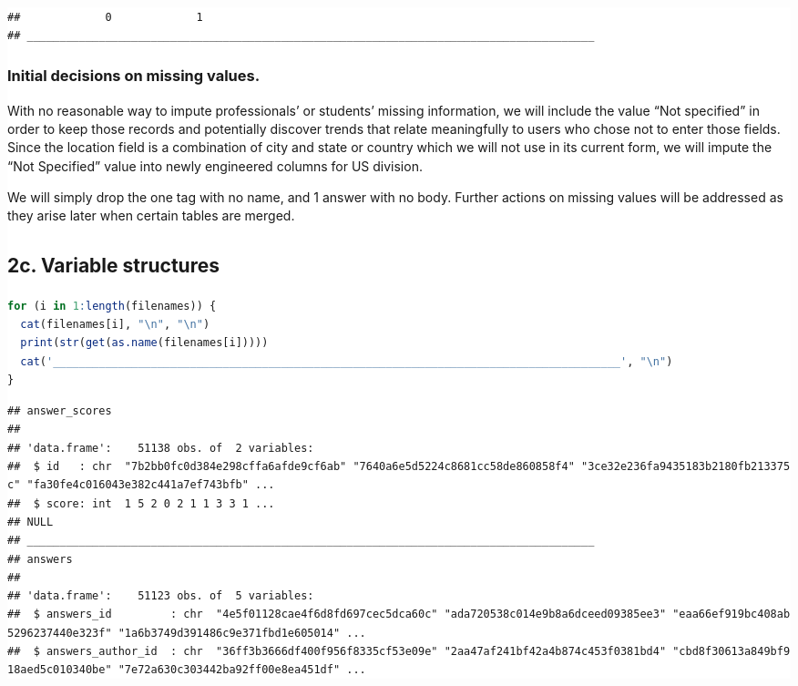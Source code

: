     ##             0             1 
    ## _______________________________________________________________________________________

### Initial decisions on missing values.

With no reasonable way to impute professionals’ or students’ missing
information, we will include the value “Not specified” in order to keep
those records and potentially discover trends that relate meaningfully
to users who chose not to enter those fields. Since the location field
is a combination of city and state or country which we will not use in
its current form, we will impute the “Not Specified” value into newly
engineered columns for US division.

We will simply drop the one tag with no name, and 1 answer with no body.
Further actions on missing values will be addressed as they arise later
when certain tables are merged.

## 2c. Variable structures

``` r
for (i in 1:length(filenames)) {
  cat(filenames[i], "\n", "\n")
  print(str(get(as.name(filenames[i]))))
  cat('_______________________________________________________________________________________', "\n")
}
```

    ## answer_scores 
    ##  
    ## 'data.frame':    51138 obs. of  2 variables:
    ##  $ id   : chr  "7b2bb0fc0d384e298cffa6afde9cf6ab" "7640a6e5d5224c8681cc58de860858f4" "3ce32e236fa9435183b2180fb213375c" "fa30fe4c016043e382c441a7ef743bfb" ...
    ##  $ score: int  1 5 2 0 2 1 1 3 3 1 ...
    ## NULL
    ## _______________________________________________________________________________________ 
    ## answers 
    ##  
    ## 'data.frame':    51123 obs. of  5 variables:
    ##  $ answers_id         : chr  "4e5f01128cae4f6d8fd697cec5dca60c" "ada720538c014e9b8a6dceed09385ee3" "eaa66ef919bc408ab5296237440e323f" "1a6b3749d391486c9e371fbd1e605014" ...
    ##  $ answers_author_id  : chr  "36ff3b3666df400f956f8335cf53e09e" "2aa47af241bf42a4b874c453f0381bd4" "cbd8f30613a849bf918aed5c010340be" "7e72a630c303442ba92ff00e8ea451df" ...